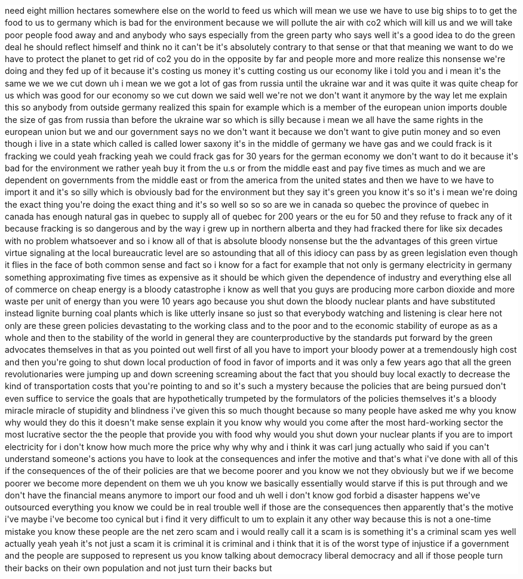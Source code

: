 need eight million hectares somewhere else on the world to feed us which will mean we use we have to use big ships to to get the food to us to germany which is bad for the environment because we will pollute the air with co2 which will kill us and we will take poor people food away and and anybody who says especially from the green party who says well it's a good idea to do the green deal he should reflect himself and think no it can't be it's absolutely contrary to that sense or that that meaning we want to do we have to protect the planet to get rid of co2 you do in the opposite by far and people more and more realize this nonsense we're doing and they fed up of it because it's costing us money it's cutting costing us our economy like i told you and i mean it's the same we we we cut down uh i mean we we got a lot of gas from russia until the ukraine war and it was quite it was quite cheap for us which was good for our economy so we cut down we said well we're not we don't want it anymore by the way let me explain this so anybody from outside germany realized this spain for example which is a member of the european union imports double the size of gas from russia than before the ukraine war so which is silly because i mean we all have the same rights in the european union but we and our government says no we don't want it because we don't want to give putin money and so even though i live in a state which called is called lower saxony it's in the middle of germany we have gas and we could frack is it fracking we could yeah fracking yeah we could frack gas for 30 years for the german economy we don't want to do it because it's bad for the environment we rather yeah buy it from the u.s or from the middle east and pay five times as much and we are dependent on governments from the middle east or from the america from the united states and then we have to we have to import it and it's so silly which is obviously bad for the environment but they say it's green you know it's so it's i mean we're doing the exact thing you're doing the exact thing and it's so well so so so are we in canada so quebec the province of quebec in canada has enough natural gas in quebec to supply all of quebec for 200 years or the eu for 50 and they refuse to frack any of it because fracking is so dangerous and by the way i grew up in northern alberta and they had fracked there for like six decades with no problem whatsoever and so i know all of that is absolute bloody nonsense but the the advantages of this green virtue virtue signaling at the local bureaucratic level are so astounding that all of this idiocy can pass by as green legislation even though it flies in the face of both common sense and fact so i know for a fact for example that not only is germany electricity in germany something approximating five times as expensive as it should be which given the dependence of industry and everything else all of commerce on cheap energy is a bloody catastrophe i know as well that you guys are producing more carbon dioxide and more waste per unit of energy than you were 10 years ago because you shut down the bloody nuclear plants and have substituted instead lignite burning coal plants which is like utterly insane so just so that everybody watching and listening is clear here not only are these green policies devastating to the working class and to the poor and to the economic stability of europe as as a whole and then to the stability of the world in general they are counterproductive by the standards put forward by the green advocates themselves in that as you pointed out well first of all you have to import your bloody power at a tremendously high cost and then you're going to shut down local production of food in favor of imports and it was only a few years ago that all the green revolutionaries were jumping up and down screening screaming about the fact that you should buy local exactly to decrease the kind of transportation costs that you're pointing to and so it's such a mystery because the policies that are being pursued don't even suffice to service the goals that are hypothetically trumpeted by the formulators of the policies themselves it's a bloody miracle miracle of stupidity and blindness i've given this so much thought because so many people have asked me why you know why would they do this it doesn't make sense explain it you know why would you come after the most hard-working sector the most lucrative sector the the people that provide you with food why would you shut down your nuclear plants if you are to import electricity for i don't know how much more the price why why why and i think it was carl jung actually who said if you can't understand someone's actions you have to look at the consequences and infer the motive and that's what i've done with all of this if the consequences of the of their policies are that we become poorer and you know we not they obviously but we if we become poorer we become more dependent on them we uh you know we basically essentially would starve if this is put through and we don't have the financial means anymore to import our food and uh well i don't know god forbid a disaster happens we've outsourced everything you know we could be in real trouble well if those are the consequences then apparently that's the motive i've maybe i've become too cynical but i find it very difficult to um to explain it any other way because this is not a one-time mistake you know these people are the net zero scam and i would really call it a scam is is something it's a criminal scam yes well actually yeah yeah it's not just a scam it is criminal it is criminal and i think that it is of the worst type of injustice if a government and the people are supposed to represent us you know talking about democracy liberal democracy and all if those people turn their backs on their own population and not just turn their backs but